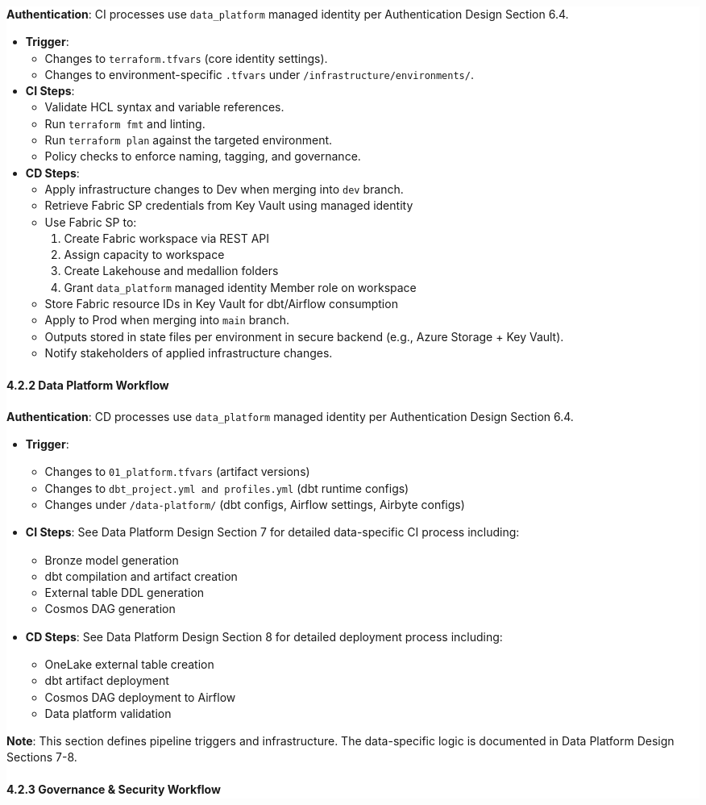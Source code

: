 **Authentication**: CI processes use `data_platform` managed identity per Authentication Design Section 6.4.

- **Trigger**:  
  - Changes to `terraform.tfvars` (core identity settings).  
  - Changes to environment-specific `.tfvars` under `/infrastructure/environments/`.  
- **CI Steps**:  
  - Validate HCL syntax and variable references.  
  - Run `terraform fmt` and linting.  
  - Run `terraform plan` against the targeted environment.  
  - Policy checks to enforce naming, tagging, and governance.  
- **CD Steps**:  
  - Apply infrastructure changes to Dev when merging into `dev` branch.  
  - Retrieve Fabric SP credentials from Key Vault using managed identity  
  - Use Fabric SP to:  
    1. Create Fabric workspace via REST API  
    2. Assign capacity to workspace  
    3. Create Lakehouse and medallion folders  
    4. Grant `data_platform` managed identity Member role on workspace  
  - Store Fabric resource IDs in Key Vault for dbt/Airflow consumption  
  - Apply to Prod when merging into `main` branch.  
  - Outputs stored in state files per environment in secure backend (e.g., Azure Storage \+ Key Vault).  
  - Notify stakeholders of applied infrastructure changes.

#### 4.2.2 Data Platform Workflow

**Authentication**: CD processes use `data_platform` managed identity per Authentication Design Section 6.4.

- **Trigger**:  
    
  - Changes to `01_platform.tfvars` (artifact versions)  
  - Changes to `dbt_project.yml and profiles.yml` (dbt runtime configs)  
  - Changes under `/data-platform/` (dbt configs, Airflow settings, Airbyte configs)


- **CI Steps**: See Data Platform Design Section 7 for detailed data-specific CI process including:  
    
  - Bronze model generation  
  - dbt compilation and artifact creation  
  - External table DDL generation  
  - Cosmos DAG generation


- **CD Steps**: See Data Platform Design Section 8 for detailed deployment process including:  
    
  - OneLake external table creation  
  - dbt artifact deployment  
  - Cosmos DAG deployment to Airflow  
  - Data platform validation

**Note**: This section defines pipeline triggers and infrastructure. The data-specific logic is documented in Data Platform Design Sections 7-8.

#### 4.2.3 Governance & Security Workflow
